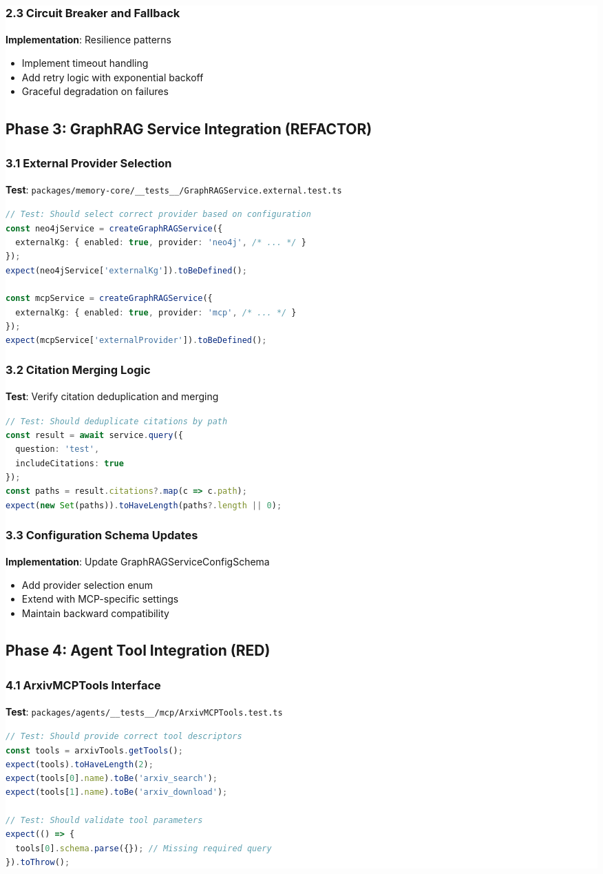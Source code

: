 ### 2.3 Circuit Breaker and Fallback
**Implementation**: Resilience patterns
- Implement timeout handling
- Add retry logic with exponential backoff
- Graceful degradation on failures

## Phase 3: GraphRAG Service Integration (REFACTOR)

### 3.1 External Provider Selection
**Test**: `packages/memory-core/__tests__/GraphRAGService.external.test.ts`
```typescript
// Test: Should select correct provider based on configuration
const neo4jService = createGraphRAGService({
  externalKg: { enabled: true, provider: 'neo4j', /* ... */ }
});
expect(neo4jService['externalKg']).toBeDefined();

const mcpService = createGraphRAGService({
  externalKg: { enabled: true, provider: 'mcp', /* ... */ }
});
expect(mcpService['externalProvider']).toBeDefined();
```

### 3.2 Citation Merging Logic
**Test**: Verify citation deduplication and merging
```typescript
// Test: Should deduplicate citations by path
const result = await service.query({
  question: 'test',
  includeCitations: true
});
const paths = result.citations?.map(c => c.path);
expect(new Set(paths)).toHaveLength(paths?.length || 0);
```

### 3.3 Configuration Schema Updates
**Implementation**: Update GraphRAGServiceConfigSchema
- Add provider selection enum
- Extend with MCP-specific settings
- Maintain backward compatibility

## Phase 4: Agent Tool Integration (RED)

### 4.1 ArxivMCPTools Interface
**Test**: `packages/agents/__tests__/mcp/ArxivMCPTools.test.ts`
```typescript
// Test: Should provide correct tool descriptors
const tools = arxivTools.getTools();
expect(tools).toHaveLength(2);
expect(tools[0].name).toBe('arxiv_search');
expect(tools[1].name).toBe('arxiv_download');

// Test: Should validate tool parameters
expect(() => {
  tools[0].schema.parse({}); // Missing required query
}).toThrow();
```
